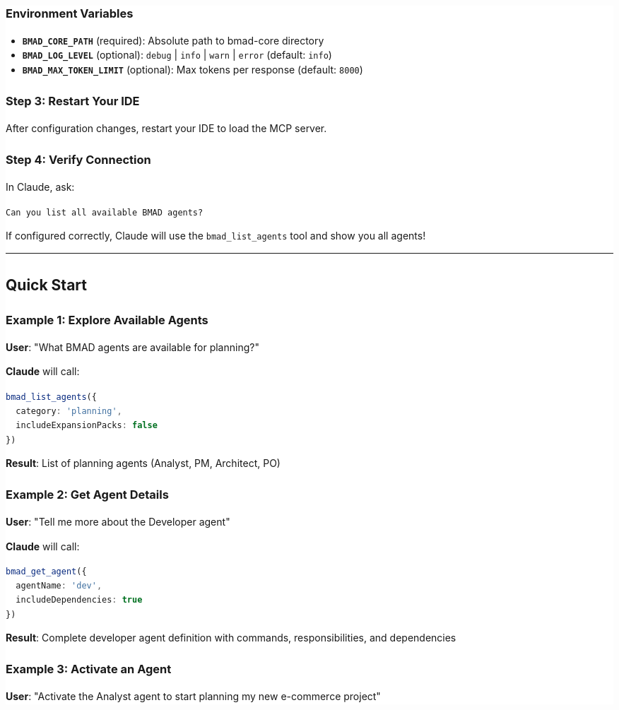 ### Environment Variables

- **`BMAD_CORE_PATH`** (required): Absolute path to bmad-core directory
- **`BMAD_LOG_LEVEL`** (optional): `debug` | `info` | `warn` | `error` (default: `info`)
- **`BMAD_MAX_TOKEN_LIMIT`** (optional): Max tokens per response (default: `8000`)

### Step 3: Restart Your IDE

After configuration changes, restart your IDE to load the MCP server.

### Step 4: Verify Connection

In Claude, ask:

```
Can you list all available BMAD agents?
```

If configured correctly, Claude will use the `bmad_list_agents` tool and show you all agents!

---

## Quick Start

### Example 1: Explore Available Agents

**User**: "What BMAD agents are available for planning?"

**Claude** will call:
```typescript
bmad_list_agents({
  category: 'planning',
  includeExpansionPacks: false
})
```

**Result**: List of planning agents (Analyst, PM, Architect, PO)

### Example 2: Get Agent Details

**User**: "Tell me more about the Developer agent"

**Claude** will call:
```typescript
bmad_get_agent({
  agentName: 'dev',
  includeDependencies: true
})
```

**Result**: Complete developer agent definition with commands, responsibilities, and dependencies

### Example 3: Activate an Agent

**User**: "Activate the Analyst agent to start planning my new e-commerce project"
